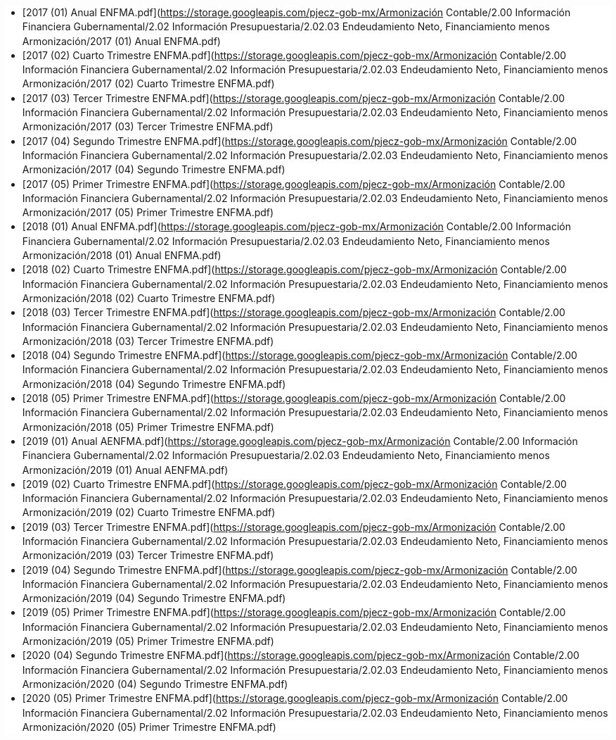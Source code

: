 * [2017 (01) Anual ENFMA.pdf](https://storage.googleapis.com/pjecz-gob-mx/Armonización Contable/2.00 Información Financiera Gubernamental/2.02 Información Presupuestaria/2.02.03 Endeudamiento Neto, Financiamiento menos Armonización/2017 (01) Anual ENFMA.pdf)
* [2017 (02) Cuarto Trimestre ENFMA.pdf](https://storage.googleapis.com/pjecz-gob-mx/Armonización Contable/2.00 Información Financiera Gubernamental/2.02 Información Presupuestaria/2.02.03 Endeudamiento Neto, Financiamiento menos Armonización/2017 (02) Cuarto Trimestre ENFMA.pdf)
* [2017 (03) Tercer Trimestre ENFMA.pdf](https://storage.googleapis.com/pjecz-gob-mx/Armonización Contable/2.00 Información Financiera Gubernamental/2.02 Información Presupuestaria/2.02.03 Endeudamiento Neto, Financiamiento menos Armonización/2017 (03) Tercer Trimestre ENFMA.pdf)
* [2017 (04) Segundo Trimestre ENFMA.pdf](https://storage.googleapis.com/pjecz-gob-mx/Armonización Contable/2.00 Información Financiera Gubernamental/2.02 Información Presupuestaria/2.02.03 Endeudamiento Neto, Financiamiento menos Armonización/2017 (04) Segundo Trimestre ENFMA.pdf)
* [2017 (05) Primer Trimestre ENFMA.pdf](https://storage.googleapis.com/pjecz-gob-mx/Armonización Contable/2.00 Información Financiera Gubernamental/2.02 Información Presupuestaria/2.02.03 Endeudamiento Neto, Financiamiento menos Armonización/2017 (05) Primer Trimestre ENFMA.pdf)
* [2018 (01) Anual ENFMA.pdf](https://storage.googleapis.com/pjecz-gob-mx/Armonización Contable/2.00 Información Financiera Gubernamental/2.02 Información Presupuestaria/2.02.03 Endeudamiento Neto, Financiamiento menos Armonización/2018 (01) Anual ENFMA.pdf)
* [2018 (02) Cuarto Trimestre ENFMA.pdf](https://storage.googleapis.com/pjecz-gob-mx/Armonización Contable/2.00 Información Financiera Gubernamental/2.02 Información Presupuestaria/2.02.03 Endeudamiento Neto, Financiamiento menos Armonización/2018 (02) Cuarto Trimestre ENFMA.pdf)
* [2018 (03) Tercer Trimestre ENFMA.pdf](https://storage.googleapis.com/pjecz-gob-mx/Armonización Contable/2.00 Información Financiera Gubernamental/2.02 Información Presupuestaria/2.02.03 Endeudamiento Neto, Financiamiento menos Armonización/2018 (03) Tercer Trimestre ENFMA.pdf)
* [2018 (04) Segundo Trimestre ENFMA.pdf](https://storage.googleapis.com/pjecz-gob-mx/Armonización Contable/2.00 Información Financiera Gubernamental/2.02 Información Presupuestaria/2.02.03 Endeudamiento Neto, Financiamiento menos Armonización/2018 (04) Segundo Trimestre ENFMA.pdf)
* [2018 (05) Primer Trimestre ENFMA.pdf](https://storage.googleapis.com/pjecz-gob-mx/Armonización Contable/2.00 Información Financiera Gubernamental/2.02 Información Presupuestaria/2.02.03 Endeudamiento Neto, Financiamiento menos Armonización/2018 (05) Primer Trimestre ENFMA.pdf)
* [2019 (01) Anual AENFMA.pdf](https://storage.googleapis.com/pjecz-gob-mx/Armonización Contable/2.00 Información Financiera Gubernamental/2.02 Información Presupuestaria/2.02.03 Endeudamiento Neto, Financiamiento menos Armonización/2019 (01) Anual AENFMA.pdf)
* [2019 (02) Cuarto Trimestre ENFMA.pdf](https://storage.googleapis.com/pjecz-gob-mx/Armonización Contable/2.00 Información Financiera Gubernamental/2.02 Información Presupuestaria/2.02.03 Endeudamiento Neto, Financiamiento menos Armonización/2019 (02) Cuarto Trimestre ENFMA.pdf)
* [2019 (03) Tercer Trimestre ENFMA.pdf](https://storage.googleapis.com/pjecz-gob-mx/Armonización Contable/2.00 Información Financiera Gubernamental/2.02 Información Presupuestaria/2.02.03 Endeudamiento Neto, Financiamiento menos Armonización/2019 (03) Tercer Trimestre ENFMA.pdf)
* [2019 (04) Segundo Trimestre ENFMA.pdf](https://storage.googleapis.com/pjecz-gob-mx/Armonización Contable/2.00 Información Financiera Gubernamental/2.02 Información Presupuestaria/2.02.03 Endeudamiento Neto, Financiamiento menos Armonización/2019 (04) Segundo Trimestre ENFMA.pdf)
* [2019 (05) Primer Trimestre ENFMA.pdf](https://storage.googleapis.com/pjecz-gob-mx/Armonización Contable/2.00 Información Financiera Gubernamental/2.02 Información Presupuestaria/2.02.03 Endeudamiento Neto, Financiamiento menos Armonización/2019 (05) Primer Trimestre ENFMA.pdf)
* [2020 (04) Segundo Trimestre ENFMA.pdf](https://storage.googleapis.com/pjecz-gob-mx/Armonización Contable/2.00 Información Financiera Gubernamental/2.02 Información Presupuestaria/2.02.03 Endeudamiento Neto, Financiamiento menos Armonización/2020 (04) Segundo Trimestre ENFMA.pdf)
* [2020 (05) Primer Trimestre ENFMA.pdf](https://storage.googleapis.com/pjecz-gob-mx/Armonización Contable/2.00 Información Financiera Gubernamental/2.02 Información Presupuestaria/2.02.03 Endeudamiento Neto, Financiamiento menos Armonización/2020 (05) Primer Trimestre ENFMA.pdf)
